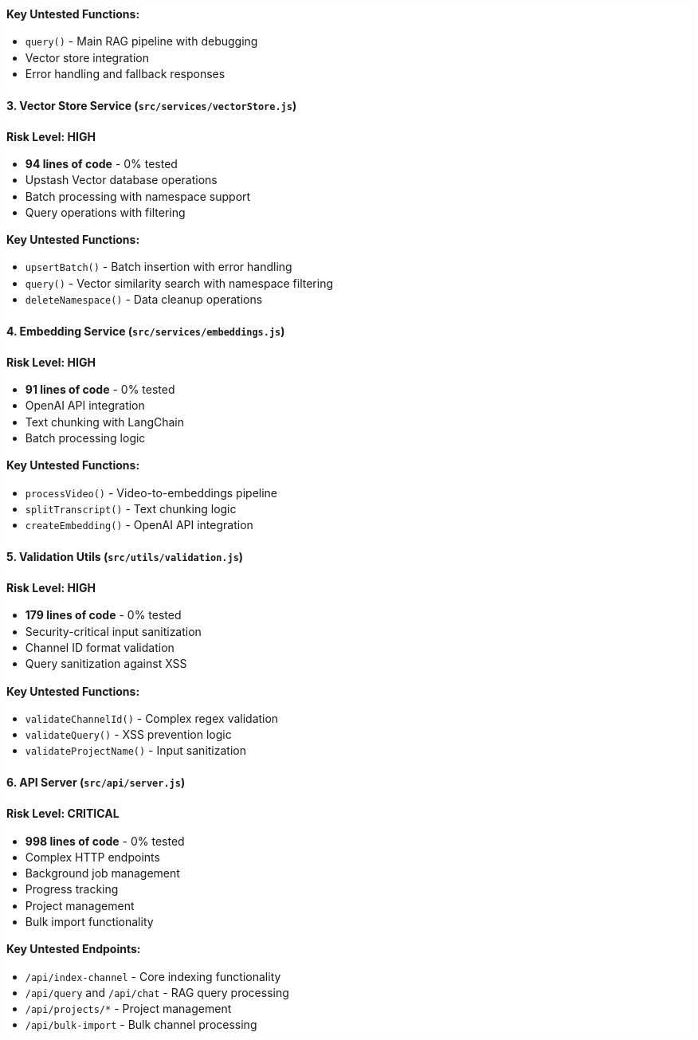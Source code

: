 **Key Untested Functions:**
- `query()` - Main RAG pipeline with debugging
- Vector store integration
- Error handling and fallback responses

#### 3. Vector Store Service (`src/services/vectorStore.js`)
**Risk Level: HIGH**
- **94 lines of code** - 0% tested
- Upstash Vector database operations
- Batch processing with namespace support
- Query operations with filtering

**Key Untested Functions:**
- `upsertBatch()` - Batch insertion with error handling
- `query()` - Vector similarity search with namespace filtering
- `deleteNamespace()` - Data cleanup operations

#### 4. Embedding Service (`src/services/embeddings.js`)
**Risk Level: HIGH**
- **91 lines of code** - 0% tested
- OpenAI API integration
- Text chunking with LangChain
- Batch processing logic

**Key Untested Functions:**
- `processVideo()` - Video-to-embeddings pipeline
- `splitTranscript()` - Text chunking logic
- `createEmbedding()` - OpenAI API integration

#### 5. Validation Utils (`src/utils/validation.js`)
**Risk Level: HIGH**
- **179 lines of code** - 0% tested
- Security-critical input sanitization
- Channel ID format validation
- Query sanitization against XSS

**Key Untested Functions:**
- `validateChannelId()` - Complex regex validation
- `validateQuery()` - XSS prevention logic
- `validateProjectName()` - Input sanitization

#### 6. API Server (`src/api/server.js`)
**Risk Level: CRITICAL**
- **998 lines of code** - 0% tested
- Complex HTTP endpoints
- Background job management
- Progress tracking
- Project management
- Bulk import functionality

**Key Untested Endpoints:**
- `/api/index-channel` - Core indexing functionality
- `/api/query` and `/api/chat` - RAG query processing
- `/api/projects/*` - Project management
- `/api/bulk-import` - Bulk channel processing
